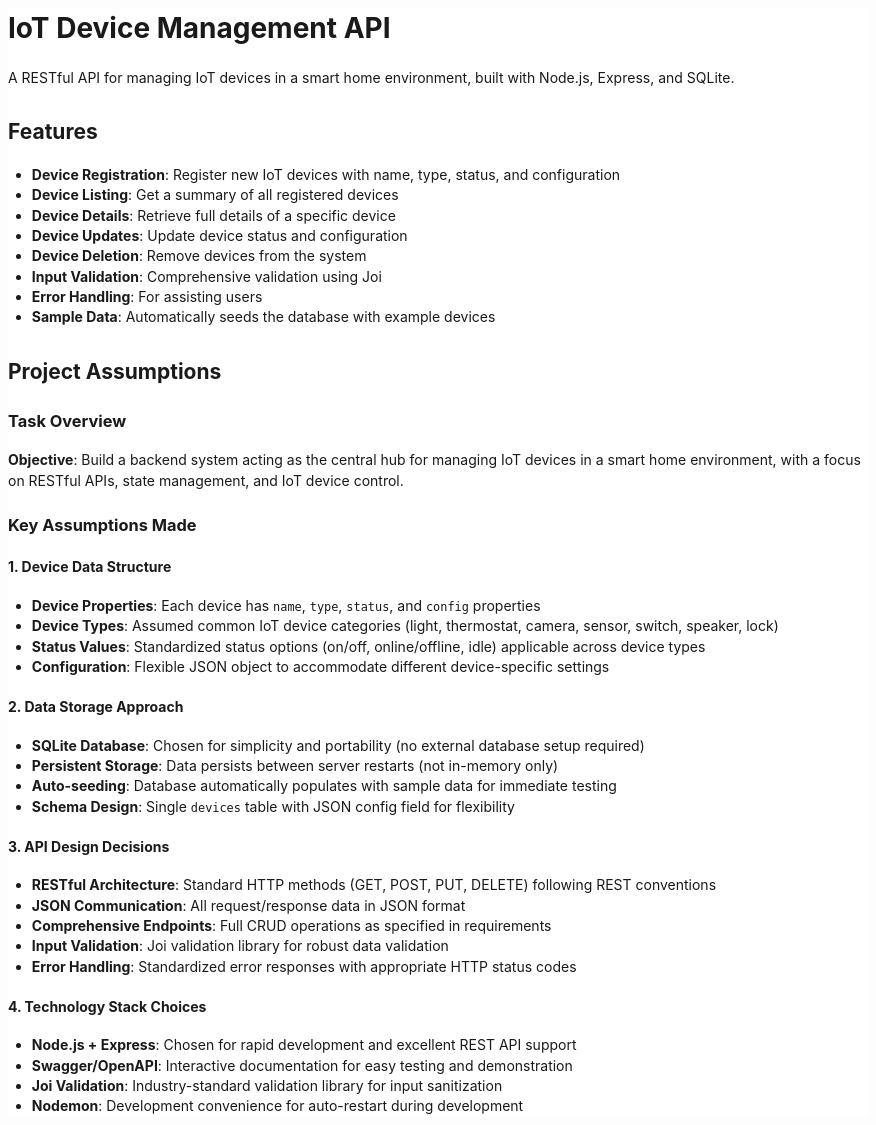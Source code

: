 # IoT Device Management API

A RESTful API for managing IoT devices in a smart home environment, built with Node.js, Express, and SQLite.

## Features

- **Device Registration**: Register new IoT devices with name, type, status, and configuration
- **Device Listing**: Get a summary of all registered devices
- **Device Details**: Retrieve full details of a specific device
- **Device Updates**: Update device status and configuration
- **Device Deletion**: Remove devices from the system
- **Input Validation**: Comprehensive validation using Joi
- **Error Handling**: For assisting users
- **Sample Data**: Automatically seeds the database with example devices

## Project Assumptions
### Task Overview
**Objective**: Build a backend system acting as the central hub for managing IoT devices in a smart home environment, with a focus on RESTful APIs, state management, and IoT device control.

### Key Assumptions Made

#### 1. **Device Data Structure**
- **Device Properties**: Each device has `name`, `type`, `status`, and `config` properties
- **Device Types**: Assumed common IoT device categories (light, thermostat, camera, sensor, switch, speaker, lock)
- **Status Values**: Standardized status options (on/off, online/offline, idle) applicable across device types
- **Configuration**: Flexible JSON object to accommodate different device-specific settings

#### 2. **Data Storage Approach**
- **SQLite Database**: Chosen for simplicity and portability (no external database setup required)
- **Persistent Storage**: Data persists between server restarts (not in-memory only)
- **Auto-seeding**: Database automatically populates with sample data for immediate testing
- **Schema Design**: Single `devices` table with JSON config field for flexibility

#### 3. **API Design Decisions**
- **RESTful Architecture**: Standard HTTP methods (GET, POST, PUT, DELETE) following REST conventions
- **JSON Communication**: All request/response data in JSON format
- **Comprehensive Endpoints**: Full CRUD operations as specified in requirements
- **Input Validation**: Joi validation library for robust data validation
- **Error Handling**: Standardized error responses with appropriate HTTP status codes

#### 4. **Technology Stack Choices**
- **Node.js + Express**: Chosen for rapid development and excellent REST API support
- **Swagger/OpenAPI**: Interactive documentation for easy testing and demonstration
- **Joi Validation**: Industry-standard validation library for input sanitization
- **Nodemon**: Development convenience for auto-restart during development
